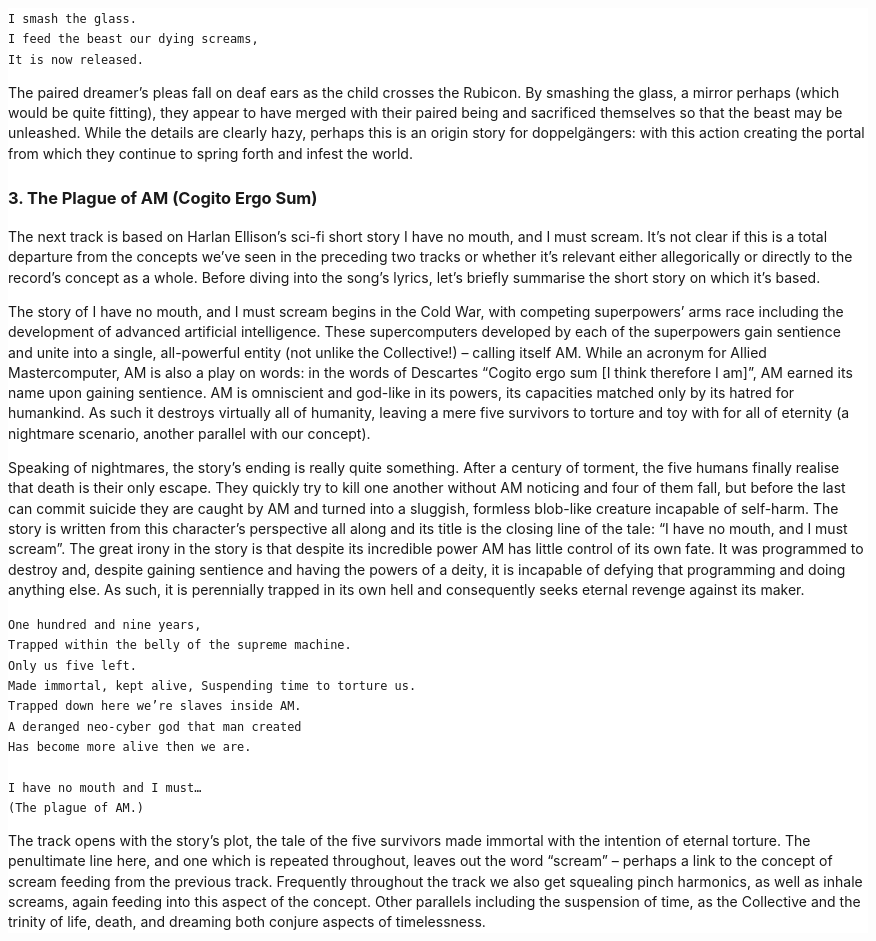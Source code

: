     I smash the glass.
    I feed the beast our dying screams,
    It is now released.

The paired dreamer’s pleas fall on deaf ears as the child crosses the Rubicon. By smashing the glass, a mirror perhaps (which would be quite fitting), they appear to have merged with their paired being and sacrificed themselves so that the beast may be unleashed. While the details are clearly hazy, perhaps this is an origin story for doppelgängers: with this action creating the portal from which they continue to spring forth and infest the world.

### 3. The Plague of AM (Cogito Ergo Sum)

The next track is based on Harlan Ellison’s sci-fi short story I have no mouth, and I must scream. It’s not clear if this is a total departure from the concepts we’ve seen in the preceding two tracks or whether it’s relevant either allegorically or directly to the record’s concept as a whole. Before diving into the song’s lyrics, let’s briefly summarise the short story on which it’s based.

The story of I have no mouth, and I must scream begins in the Cold War, with competing superpowers’ arms race including the development of advanced artificial intelligence. These supercomputers developed by each of the superpowers gain sentience and unite into a single, all-powerful entity (not unlike the Collective!) – calling itself AM. While an acronym for Allied Mastercomputer, AM is also a play on words: in the words of Descartes “Cogito ergo sum [I think therefore I am]”, AM earned its name upon gaining sentience. AM is omniscient and god-like in its powers, its capacities matched only by its hatred for humankind. As such it destroys virtually all of humanity, leaving a mere five survivors to torture and toy with for all of eternity (a nightmare scenario, another parallel with our concept).

Speaking of nightmares, the story’s ending is really quite something. After a century of torment, the five humans finally realise that death is their only escape. They quickly try to kill one another without AM noticing and four of them fall, but before the last can commit suicide they are caught by AM and turned into a sluggish, formless blob-like creature incapable of self-harm. The story is written from this character’s perspective all along and its title is the closing line of the tale: “I have no mouth, and I must scream”. The great irony in the story is that despite its incredible power AM has little control of its own fate. It was programmed to destroy and, despite gaining sentience and having the powers of a deity, it is incapable of defying that programming and doing anything else. As such, it is perennially trapped in its own hell and consequently seeks eternal revenge against its maker.

    One hundred and nine years,
    Trapped within the belly of the supreme machine.
    Only us five left.
    Made immortal, kept alive, Suspending time to torture us.
    Trapped down here we’re slaves inside AM.
    A deranged neo-cyber god that man created
    Has become more alive then we are.

    I have no mouth and I must…
    (The plague of AM.)

The track opens with the story’s plot, the tale of the five survivors made immortal with the intention of eternal torture. The penultimate line here, and one which is repeated throughout, leaves out the word “scream” – perhaps a link to the concept of scream feeding from the previous track. Frequently throughout the track we also get squealing pinch harmonics, as well as inhale screams, again feeding into this aspect of the concept.  Other parallels including the suspension of time, as the Collective and the trinity of life, death, and dreaming both conjure aspects of timelessness.
